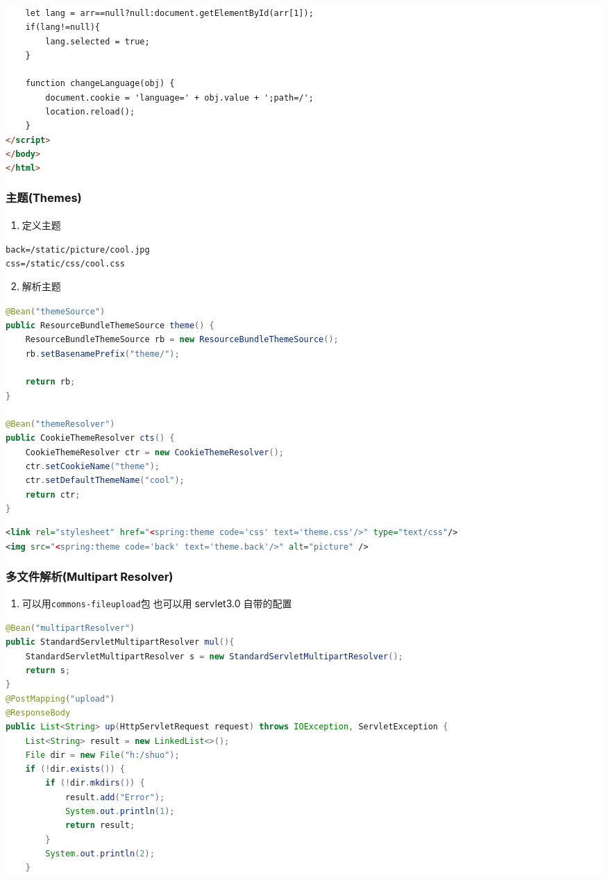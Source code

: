 ```html
    let lang = arr==null?null:document.getElementById(arr[1]);
    if(lang!=null){
        lang.selected = true;
    }

    function changeLanguage(obj) {
        document.cookie = 'language=' + obj.value + ';path=/';
        location.reload();
    }
</script>
</body>
</html>
```
### 主题(Themes)
1. 定义主题
```properties
back=/static/picture/cool.jpg
css=/static/css/cool.css
```
2. 解析主题
```java
@Bean("themeSource")
public ResourceBundleThemeSource theme() {
	ResourceBundleThemeSource rb = new ResourceBundleThemeSource();
	rb.setBasenamePrefix("theme/");

	return rb;
}

@Bean("themeResolver")
public CookieThemeResolver cts() {
	CookieThemeResolver ctr = new CookieThemeResolver();
	ctr.setCookieName("theme");
	ctr.setDefaultThemeName("cool");
	return ctr;
}
```
```xml
<link rel="stylesheet" href="<spring:theme code='css' text='theme.css'/>" type="text/css"/>
<img src="<spring:theme code='back' text='theme.back'/>" alt="picture" />
```
### 多文件解析(Multipart Resolver)
1. 可以用`commons-fileupload`包 也可以用 servlet3.0 自带的配置
```java
@Bean("multipartResolver")
public StandardServletMultipartResolver mul(){
	StandardServletMultipartResolver s = new StandardServletMultipartResolver();
	return s;
}
@PostMapping("upload")
@ResponseBody
public List<String> up(HttpServletRequest request) throws IOException, ServletException {
	List<String> result = new LinkedList<>();
	File dir = new File("h:/shuo");
	if (!dir.exists()) {
		if (!dir.mkdirs()) {
			result.add("Error");
			System.out.println(1);
			return result;
		}
		System.out.println(2);
	}

```
